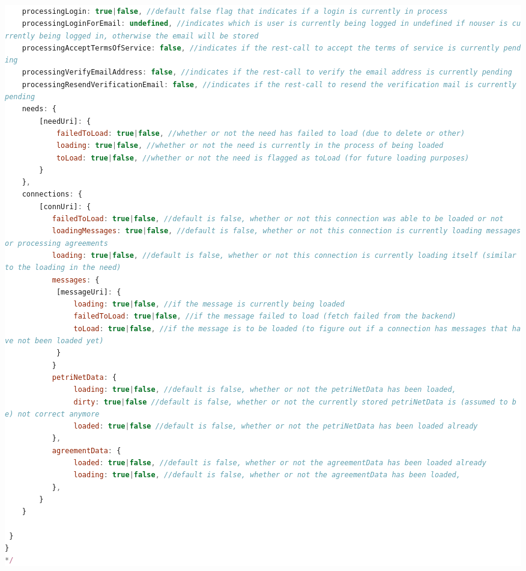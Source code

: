 ```javascript
    processingLogin: true|false, //default false flag that indicates if a login is currently in process
    processingLoginForEmail: undefined, //indicates which is user is currently being logged in undefined if nouser is currently being logged in, otherwise the email will be stored
    processingAcceptTermsOfService: false, //indicates if the rest-call to accept the terms of service is currently pending
    processingVerifyEmailAddress: false, //indicates if the rest-call to verify the email address is currently pending
    processingResendVerificationEmail: false, //indicates if the rest-call to resend the verification mail is currently pending
    needs: {
        [needUri]: {
            failedToLoad: true|false, //whether or not the need has failed to load (due to delete or other)
            loading: true|false, //whether or not the need is currently in the process of being loaded
            toLoad: true|false, //whether or not the need is flagged as toLoad (for future loading purposes)
        }
    },
    connections: {
        [connUri]: {
           failedToLoad: true|false, //default is false, whether or not this connection was able to be loaded or not
           loadingMessages: true|false, //default is false, whether or not this connection is currently loading messages or processing agreements
           loading: true|false, //default is false, whether or not this connection is currently loading itself (similar to the loading in the need)
           messages: {
            [messageUri]: {
                loading: true|false, //if the message is currently being loaded
                failedToLoad: true|false, //if the message failed to load (fetch failed from the backend)
                toLoad: true|false, //if the message is to be loaded (to figure out if a connection has messages that have not been loaded yet)
            }
           }
           petriNetData: {
                loading: true|false, //default is false, whether or not the petriNetData has been loaded,
                dirty: true|false //default is false, whether or not the currently stored petriNetData is (assumed to be) not correct anymore
                loaded: true|false //default is false, whether or not the petriNetData has been loaded already
           },
           agreementData: {
                loaded: true|false, //default is false, whether or not the agreementData has been loaded already
                loading: true|false, //default is false, whether or not the agreementData has been loaded,
           },
        }
    }

 }
}
*/
```
